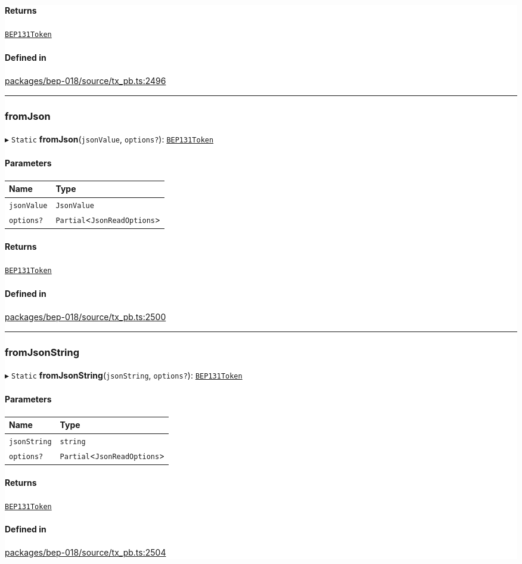 #### Returns

[`BEP131Token`](BEP131Token.md)

#### Defined in

[packages/bep-018/source/tx_pb.ts:2496](https://github.com/bearmint/bearmint/blob/main/packages/bep-018/source/tx_pb.ts#L2496)

___

### fromJson

▸ `Static` **fromJson**(`jsonValue`, `options?`): [`BEP131Token`](BEP131Token.md)

#### Parameters

| Name | Type |
| :------ | :------ |
| `jsonValue` | `JsonValue` |
| `options?` | `Partial`<`JsonReadOptions`\> |

#### Returns

[`BEP131Token`](BEP131Token.md)

#### Defined in

[packages/bep-018/source/tx_pb.ts:2500](https://github.com/bearmint/bearmint/blob/main/packages/bep-018/source/tx_pb.ts#L2500)

___

### fromJsonString

▸ `Static` **fromJsonString**(`jsonString`, `options?`): [`BEP131Token`](BEP131Token.md)

#### Parameters

| Name | Type |
| :------ | :------ |
| `jsonString` | `string` |
| `options?` | `Partial`<`JsonReadOptions`\> |

#### Returns

[`BEP131Token`](BEP131Token.md)

#### Defined in

[packages/bep-018/source/tx_pb.ts:2504](https://github.com/bearmint/bearmint/blob/main/packages/bep-018/source/tx_pb.ts#L2504)

